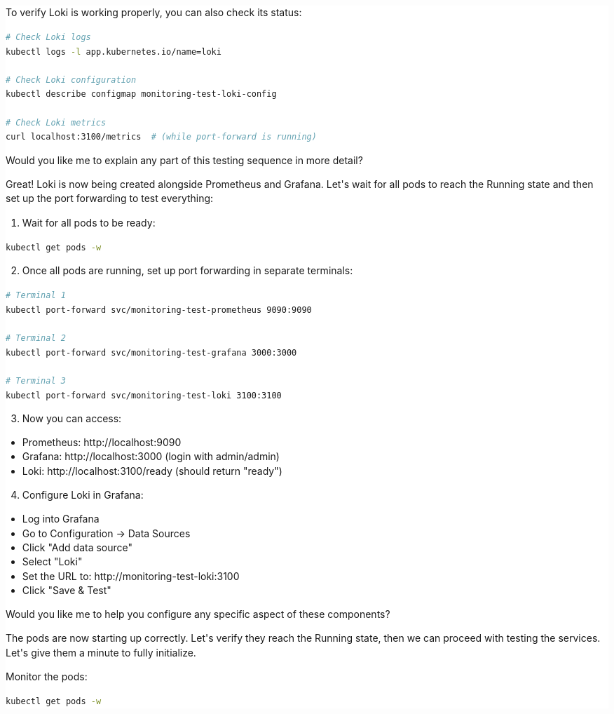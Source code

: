 To verify Loki is working properly, you can also check its status:
```bash
# Check Loki logs
kubectl logs -l app.kubernetes.io/name=loki

# Check Loki configuration
kubectl describe configmap monitoring-test-loki-config

# Check Loki metrics
curl localhost:3100/metrics  # (while port-forward is running)
```

Would you like me to explain any part of this testing sequence in more detail?


Great! Loki is now being created alongside Prometheus and Grafana. Let's wait for all pods to reach the Running state and then set up the port forwarding to test everything:

1. Wait for all pods to be ready:
```bash
kubectl get pods -w
```

2. Once all pods are running, set up port forwarding in separate terminals:
```bash
# Terminal 1
kubectl port-forward svc/monitoring-test-prometheus 9090:9090

# Terminal 2
kubectl port-forward svc/monitoring-test-grafana 3000:3000

# Terminal 3
kubectl port-forward svc/monitoring-test-loki 3100:3100
```

3. Now you can access:
- Prometheus: http://localhost:9090
- Grafana: http://localhost:3000 (login with admin/admin)
- Loki: http://localhost:3100/ready (should return "ready")

4. Configure Loki in Grafana:
- Log into Grafana
- Go to Configuration → Data Sources
- Click "Add data source"
- Select "Loki"
- Set the URL to: http://monitoring-test-loki:3100
- Click "Save & Test"

Would you like me to help you configure any specific aspect of these components?

The pods are now starting up correctly. Let's verify they reach the Running state, then we can proceed with testing the services. Let's give them a minute to fully initialize.

Monitor the pods:
```bash
kubectl get pods -w
```
